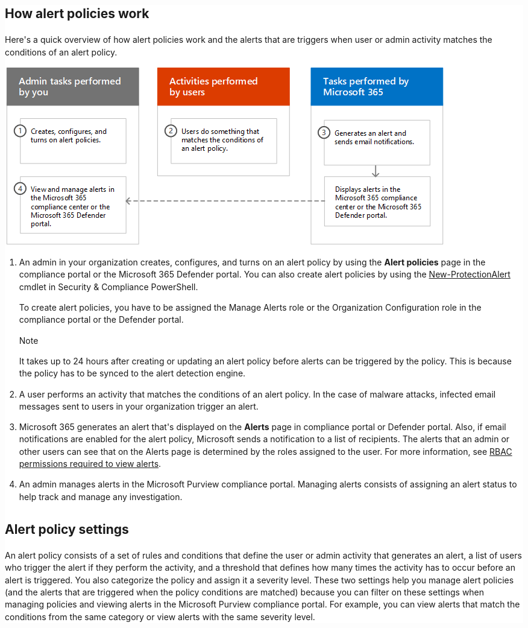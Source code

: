 ## How alert policies work

Here's a quick overview of how alert policies work and the alerts that are triggers when user or admin activity matches the conditions of an alert policy.

![Overview of how alert policies work.](../media/M365ComplianceDefender-AlertPolicies-Overview.png)

1. An admin in your organization creates, configures, and turns on an alert policy by using the **Alert policies** page in the compliance portal or the Microsoft 365 Defender portal. You can also create alert policies by using the [New-ProtectionAlert](/powershell/module/exchange/new-protectionalert) cmdlet in Security & Compliance PowerShell.

   To create alert policies, you have to be assigned the Manage Alerts role or the Organization Configuration role in the compliance portal or the Defender portal.

   > [!NOTE]
   > It takes up to 24 hours after creating or updating an alert policy before alerts can be triggered by the policy. This is because the policy has to be synced to the alert detection engine.

2. A user performs an activity that matches the conditions of an alert policy. In the case of malware attacks, infected email messages sent to users in your organization trigger an alert.

3. Microsoft 365 generates an alert that's displayed on the **Alerts** page in compliance portal or Defender portal. Also, if email notifications are enabled for the alert policy, Microsoft sends a notification to a list of recipients. The alerts that an admin or other users can see that on the Alerts page is determined by the roles assigned to the user. For more information, see [RBAC permissions required to view alerts](#rbac-permissions-required-to-view-alerts).

4. An admin manages alerts in the Microsoft Purview compliance portal. Managing alerts consists of assigning an alert status to help track and manage any investigation.

## Alert policy settings

An alert policy consists of a set of rules and conditions that define the user or admin activity that generates an alert, a list of users who trigger the alert if they perform the activity, and a threshold that defines how many times the activity has to occur before an alert is triggered. You also categorize the policy and assign it a severity level. These two settings help you manage alert policies (and the alerts that are triggered when the policy conditions are matched) because you can filter on these settings when managing policies and viewing alerts in the Microsoft Purview compliance portal. For example, you can view alerts that match the conditions from the same category or view alerts with the same severity level.
